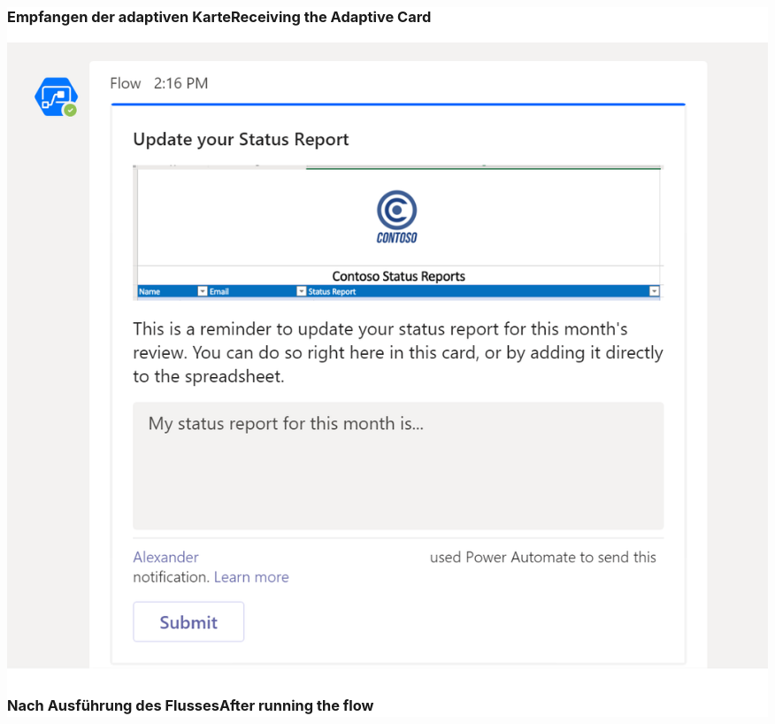 ### <a name="receiving-the-adaptive-card"></a><span data-ttu-id="b8c1d-176">Empfangen der adaptiven Karte</span><span class="sxs-lookup"><span data-stu-id="b8c1d-176">Receiving the Adaptive Card</span></span>

![Eine Adaptive Karte in Microsoft Teams, in der der Mitarbeiter um eine Statusaktualisierung ersucht wird.](../../images/scenario-task-reminders-adaptive-card.png)

### <a name="after-running-the-flow"></a><span data-ttu-id="b8c1d-178">Nach Ausführung des Flusses</span><span class="sxs-lookup"><span data-stu-id="b8c1d-178">After running the flow</span></span>
